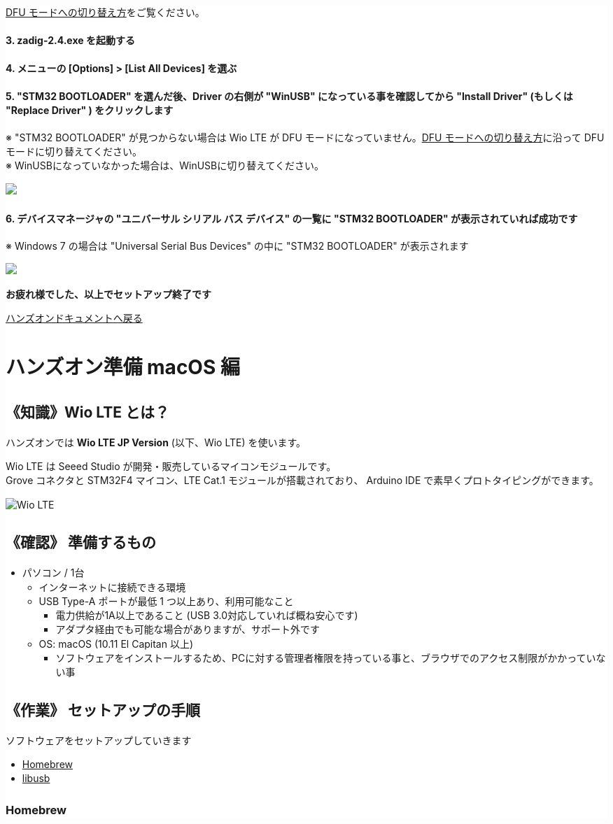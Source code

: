 [DFU モードへの切り替え方](#dfu)をご覧ください。

#### 3. zadig-2.4.exe を起動する

#### 4. メニューの [Options] > [List All Devices] を選ぶ

#### 5. "STM32 BOOTLOADER" を選んだ後、Driver の右側が "WinUSB" になっている事を確認してから "Install Driver" (もしくは "Replace Driver" ) をクリックします

※ "STM32 BOOTLOADER" が見つからない場合は Wio LTE が DFU モードになっていません。[DFU モードへの切り替え方]()に沿って DFU モードに切り替えてください。  
※ WinUSBになっていなかった場合は、WinUSBに切り替えてください。

![](https://raw.githubusercontent.com/wiki/SeeedJP/WioLTEforArduino/img/11.png)

#### 6. デバイスマネージャの "ユニバーサル シリアル バス デバイス" の一覧に "STM32 BOOTLOADER" が表示されていれば成功です

※ Windows 7 の場合は "Universal Serial Bus Devices" の中に "STM32 BOOTLOADER" が表示されます

![](https://dev.soracom.io/img/gs_wio-lte/basic-dfu-win.png)

**お疲れ様でした、以上でセットアップ終了です**

[ハンズオンドキュメントへ戻る](index)

<h1 id="macos">ハンズオン準備 macOS 編</h1>

## 《知識》Wio LTE とは？

ハンズオンでは **Wio LTE JP Version** (以下、Wio LTE) を使います。

Wio LTE は Seeed Studio が開発・販売しているマイコンモジュールです。  
Grove コネクタと STM32F4 マイコン、LTE Cat.1 モジュールが搭載されており、 Arduino IDE で素早くプロトタイピングができます。  

![Wio LTE](https://soracom.jp/img/products_wio_lte.png)

## 《確認》 準備するもの

* パソコン / 1台
    * インターネットに接続できる環境
    * USB Type-A ポートが最低 1 つ以上あり、利用可能なこと
        * 電力供給が1A以上であること (USB 3.0対応していれば概ね安心です)
        * アダプタ経由でも可能な場合がありますが、サポート外です
    * OS: macOS (10.11 El Capitan 以上)
        * ソフトウェアをインストールするため、PCに対する管理者権限を持っている事と、ブラウザでのアクセス制限がかかっていない事

## 《作業》 セットアップの手順

ソフトウェアをセットアップしていきます

* [Homebrew](#homebrew)
* [libusb](#libusb)

<h3 id="homebrew">Homebrew</h3>
